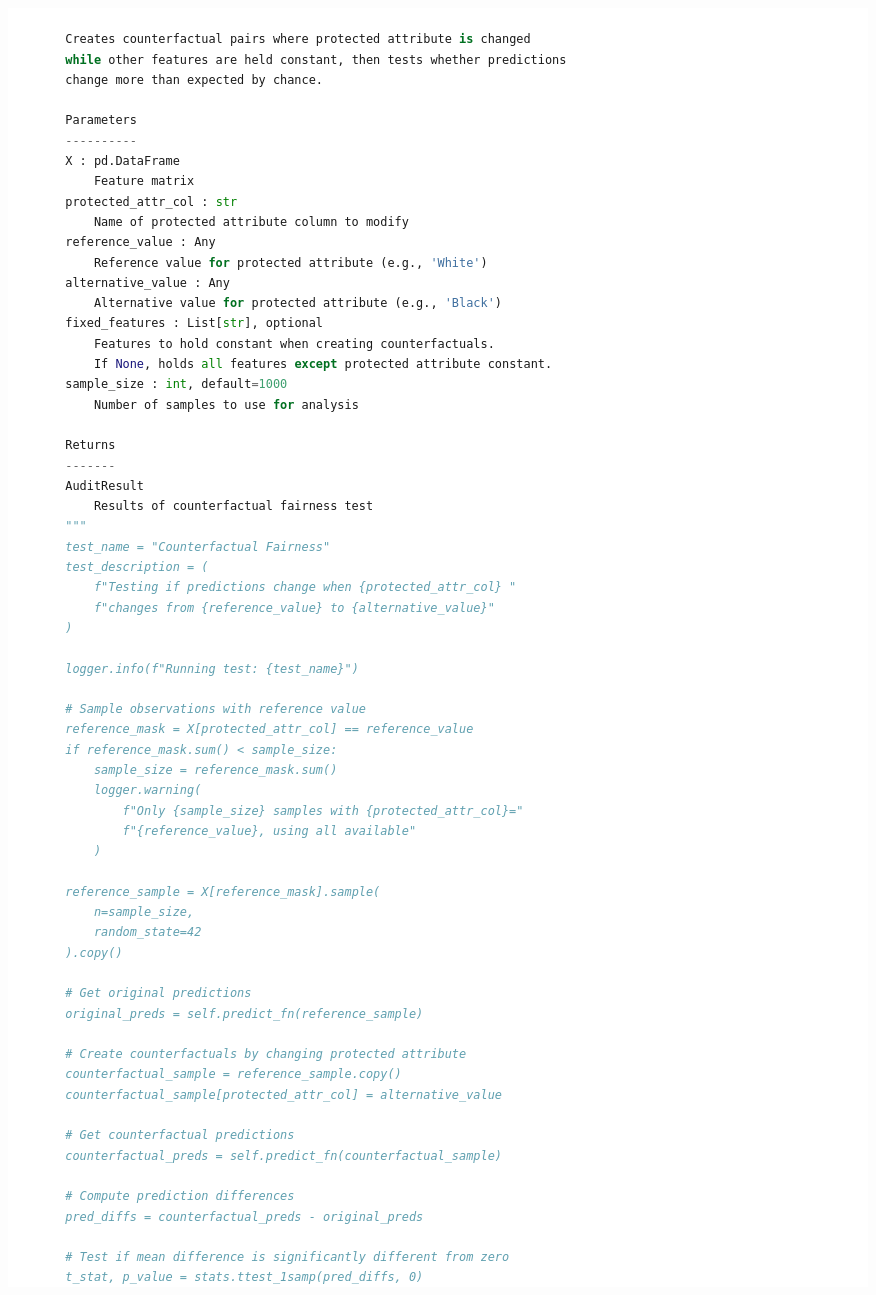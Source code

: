 ```python
        
        Creates counterfactual pairs where protected attribute is changed
        while other features are held constant, then tests whether predictions
        change more than expected by chance.
        
        Parameters
        ----------
        X : pd.DataFrame
            Feature matrix
        protected_attr_col : str
            Name of protected attribute column to modify
        reference_value : Any
            Reference value for protected attribute (e.g., 'White')
        alternative_value : Any
            Alternative value for protected attribute (e.g., 'Black')
        fixed_features : List[str], optional
            Features to hold constant when creating counterfactuals.
            If None, holds all features except protected attribute constant.
        sample_size : int, default=1000
            Number of samples to use for analysis
            
        Returns
        -------
        AuditResult
            Results of counterfactual fairness test
        """
        test_name = "Counterfactual Fairness"
        test_description = (
            f"Testing if predictions change when {protected_attr_col} "
            f"changes from {reference_value} to {alternative_value}"
        )
        
        logger.info(f"Running test: {test_name}")
        
        # Sample observations with reference value
        reference_mask = X[protected_attr_col] == reference_value
        if reference_mask.sum() < sample_size:
            sample_size = reference_mask.sum()
            logger.warning(
                f"Only {sample_size} samples with {protected_attr_col}="
                f"{reference_value}, using all available"
            )
        
        reference_sample = X[reference_mask].sample(
            n=sample_size, 
            random_state=42
        ).copy()
        
        # Get original predictions
        original_preds = self.predict_fn(reference_sample)
        
        # Create counterfactuals by changing protected attribute
        counterfactual_sample = reference_sample.copy()
        counterfactual_sample[protected_attr_col] = alternative_value
        
        # Get counterfactual predictions
        counterfactual_preds = self.predict_fn(counterfactual_sample)
        
        # Compute prediction differences
        pred_diffs = counterfactual_preds - original_preds
        
        # Test if mean difference is significantly different from zero
        t_stat, p_value = stats.ttest_1samp(pred_diffs, 0)
```